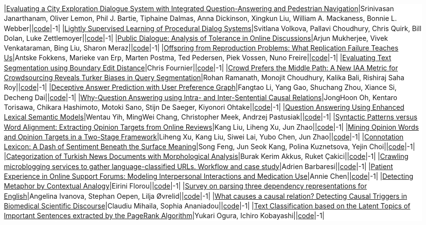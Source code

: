 |[Evaluating a City Exploration Dialogue System with Integrated Question-Answering and Pedestrian Navigation](https://aclanthology.org/P13-1163/)|Srinivasan Janarthanam, Oliver Lemon, Phil J. Bartie, Tiphaine Dalmas, Anna Dickinson, Xingkun Liu, William A. Mackaness, Bonnie L. Webber||[code](https://paperswithcode.com/search?q_meta=&q_type=&q=Evaluating+a+City+Exploration+Dialogue+System+with+Integrated+Question-Answering+and+Pedestrian+Navigation)|-1|
|[Lightly Supervised Learning of Procedural Dialog Systems](https://aclanthology.org/P13-1164/)|Svitlana Volkova, Pallavi Choudhury, Chris Quirk, Bill Dolan, Luke Zettlemoyer||[code](https://paperswithcode.com/search?q_meta=&q_type=&q=Lightly+Supervised+Learning+of+Procedural+Dialog+Systems)|-1|
|[Public Dialogue: Analysis of Tolerance in Online Discussions](https://aclanthology.org/P13-1165/)|Arjun Mukherjee, Vivek Venkataraman, Bing Liu, Sharon Meraz||[code](https://paperswithcode.com/search?q_meta=&q_type=&q=Public+Dialogue:+Analysis+of+Tolerance+in+Online+Discussions)|-1|
|[Offspring from Reproduction Problems: What Replication Failure Teaches Us](https://aclanthology.org/P13-1166/)|Antske Fokkens, Marieke van Erp, Marten Postma, Ted Pedersen, Piek Vossen, Nuno Freire||[code](https://paperswithcode.com/search?q_meta=&q_type=&q=Offspring+from+Reproduction+Problems:+What+Replication+Failure+Teaches+Us)|-1|
|[Evaluating Text Segmentation using Boundary Edit Distance](https://aclanthology.org/P13-1167/)|Chris Fournier||[code](https://paperswithcode.com/search?q_meta=&q_type=&q=Evaluating+Text+Segmentation+using+Boundary+Edit+Distance)|-1|
|[Crowd Prefers the Middle Path: A New IAA Metric for Crowdsourcing Reveals Turker Biases in Query Segmentation](https://aclanthology.org/P13-1168/)|Rohan Ramanath, Monojit Choudhury, Kalika Bali, Rishiraj Saha Roy||[code](https://paperswithcode.com/search?q_meta=&q_type=&q=Crowd+Prefers+the+Middle+Path:+A+New+IAA+Metric+for+Crowdsourcing+Reveals+Turker+Biases+in+Query+Segmentation)|-1|
|[Deceptive Answer Prediction with User Preference Graph](https://aclanthology.org/P13-1169/)|Fangtao Li, Yang Gao, Shuchang Zhou, Xiance Si, Decheng Dai||[code](https://paperswithcode.com/search?q_meta=&q_type=&q=Deceptive+Answer+Prediction+with+User+Preference+Graph)|-1|
|[Why-Question Answering using Intra- and Inter-Sentential Causal Relations](https://aclanthology.org/P13-1170/)|JongHoon Oh, Kentaro Torisawa, Chikara Hashimoto, Motoki Sano, Stijn De Saeger, Kiyonori Ohtake||[code](https://paperswithcode.com/search?q_meta=&q_type=&q=Why-Question+Answering+using+Intra-+and+Inter-Sentential+Causal+Relations)|-1|
|[Question Answering Using Enhanced Lexical Semantic Models](https://aclanthology.org/P13-1171/)|Wentau Yih, MingWei Chang, Christopher Meek, Andrzej Pastusiak||[code](https://paperswithcode.com/search?q_meta=&q_type=&q=Question+Answering+Using+Enhanced+Lexical+Semantic+Models)|-1|
|[Syntactic Patterns versus Word Alignment: Extracting Opinion Targets from Online Reviews](https://aclanthology.org/P13-1172/)|Kang Liu, Liheng Xu, Jun Zhao||[code](https://paperswithcode.com/search?q_meta=&q_type=&q=Syntactic+Patterns+versus+Word+Alignment:+Extracting+Opinion+Targets+from+Online+Reviews)|-1|
|[Mining Opinion Words and Opinion Targets in a Two-Stage Framework](https://aclanthology.org/P13-1173/)|Liheng Xu, Kang Liu, Siwei Lai, Yubo Chen, Jun Zhao||[code](https://paperswithcode.com/search?q_meta=&q_type=&q=Mining+Opinion+Words+and+Opinion+Targets+in+a+Two-Stage+Framework)|-1|
|[Connotation Lexicon: A Dash of Sentiment Beneath the Surface Meaning](https://aclanthology.org/P13-1174/)|Song Feng, Jun Seok Kang, Polina Kuznetsova, Yejin Choi||[code](https://paperswithcode.com/search?q_meta=&q_type=&q=Connotation+Lexicon:+A+Dash+of+Sentiment+Beneath+the+Surface+Meaning)|-1|
|[Categorization of Turkish News Documents with Morphological Analysis](https://aclanthology.org/P13-3001/)|Burak Kerim Akkus, Ruket Çakici||[code](https://paperswithcode.com/search?q_meta=&q_type=&q=Categorization+of+Turkish+News+Documents+with+Morphological+Analysis)|-1|
|[Crawling microblogging services to gather language-classified URLs. Workflow and case study](https://aclanthology.org/P13-3002/)|Adrien Barbaresi||[code](https://paperswithcode.com/search?q_meta=&q_type=&q=Crawling+microblogging+services+to+gather+language-classified+URLs.+Workflow+and+case+study)|-1|
|[Patient Experience in Online Support Forums: Modeling Interpersonal Interactions and Medication Use](https://aclanthology.org/P13-3003/)|Annie Chen||[code](https://paperswithcode.com/search?q_meta=&q_type=&q=Patient+Experience+in+Online+Support+Forums:+Modeling+Interpersonal+Interactions+and+Medication+Use)|-1|
|[Detecting Metaphor by Contextual Analogy](https://aclanthology.org/P13-3004/)|Eirini Florou||[code](https://paperswithcode.com/search?q_meta=&q_type=&q=Detecting+Metaphor+by+Contextual+Analogy)|-1|
|[Survey on parsing three dependency representations for English](https://aclanthology.org/P13-3005/)|Angelina Ivanova, Stephan Oepen, Lilja Øvrelid||[code](https://paperswithcode.com/search?q_meta=&q_type=&q=Survey+on+parsing+three+dependency+representations+for+English)|-1|
|[What causes a causal relation? Detecting Causal Triggers in Biomedical Scientific Discourse](https://aclanthology.org/P13-3006/)|Claudiu Mihaila, Sophia Ananiadou||[code](https://paperswithcode.com/search?q_meta=&q_type=&q=What+causes+a+causal+relation?+Detecting+Causal+Triggers+in+Biomedical+Scientific+Discourse)|-1|
|[Text Classification based on the Latent Topics of Important Sentences extracted by the PageRank Algorithm](https://aclanthology.org/P13-3007/)|Yukari Ogura, Ichiro Kobayashi||[code](https://paperswithcode.com/search?q_meta=&q_type=&q=Text+Classification+based+on+the+Latent+Topics+of+Important+Sentences+extracted+by+the+PageRank+Algorithm)|-1|